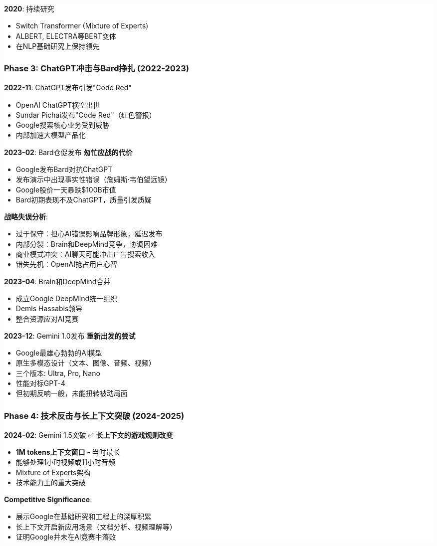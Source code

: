 **2020**: 持续研究
- Switch Transformer (Mixture of Experts)
- ALBERT, ELECTRA等BERT变体
- 在NLP基础研究上保持领先

### Phase 3: ChatGPT冲击与Bard挣扎 (2022-2023)

**2022-11**: ChatGPT发布引发"Code Red"
- OpenAI ChatGPT横空出世
- Sundar Pichai发布"Code Red"（红色警报）
- Google搜索核心业务受到威胁
- 内部加速大模型产品化

**2023-02**: Bard仓促发布
**匆忙应战的代价**

- Google发布Bard对抗ChatGPT
- 发布演示中出现事实性错误（詹姆斯·韦伯望远镜）
- Google股价一天暴跌$100B市值
- Bard初期表现不及ChatGPT，质量引发质疑

**战略失误分析**:
- 过于保守：担心AI错误影响品牌形象，延迟发布
- 内部分裂：Brain和DeepMind竞争，协调困难
- 商业模式冲突：AI聊天可能冲击广告搜索收入
- 错失先机：OpenAI抢占用户心智

**2023-04**: Brain和DeepMind合并
- 成立Google DeepMind统一组织
- Demis Hassabis领导
- 整合资源应对AI竞赛

**2023-12**: Gemini 1.0发布
**重新出发的尝试**

- Google最雄心勃勃的AI模型
- 原生多模态设计（文本、图像、音频、视频）
- 三个版本: Ultra, Pro, Nano
- 性能对标GPT-4
- 但初期反响一般，未能扭转被动局面

### Phase 4: 技术反击与长上下文突破 (2024-2025)

**2024-02**: Gemini 1.5突破 ✅
**长上下文的游戏规则改变**

- **1M tokens上下文窗口** - 当时最长
- 能够处理1小时视频或11小时音频
- Mixture of Experts架构
- 技术能力上的重大突破

**Competitive Significance**:
- 展示Google在基础研究和工程上的深厚积累
- 长上下文开启新应用场景（文档分析、视频理解等）
- 证明Google并未在AI竞赛中落败
